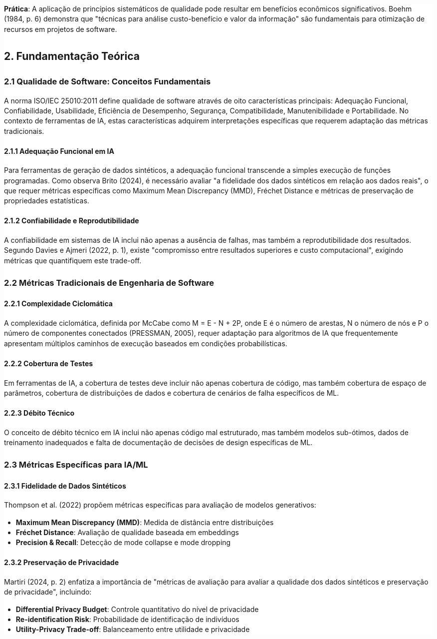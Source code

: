 **Prática**: A aplicação de princípios sistemáticos de qualidade pode resultar em benefícios econômicos significativos. Boehm (1984, p. 6) demonstra que "técnicas para análise custo-benefício e valor da informação" são fundamentais para otimização de recursos em projetos de software.

## 2. Fundamentação Teórica

### 2.1 Qualidade de Software: Conceitos Fundamentais

A norma ISO/IEC 25010:2011 define qualidade de software através de oito características principais: Adequação Funcional, Confiabilidade, Usabilidade, Eficiência de Desempenho, Segurança, Compatibilidade, Manutenibilidade e Portabilidade. No contexto de ferramentas de IA, estas características adquirem interpretações específicas que requerem adaptação das métricas tradicionais.

#### 2.1.1 Adequação Funcional em IA
Para ferramentas de geração de dados sintéticos, a adequação funcional transcende a simples execução de funções programadas. Como observa Brito (2024), é necessário avaliar "a fidelidade dos dados sintéticos em relação aos dados reais", o que requer métricas específicas como Maximum Mean Discrepancy (MMD), Fréchet Distance e métricas de preservação de propriedades estatísticas.

#### 2.1.2 Confiabilidade e Reprodutibilidade
A confiabilidade em sistemas de IA inclui não apenas a ausência de falhas, mas também a reprodutibilidade dos resultados. Segundo Davies e Ajmeri (2022, p. 1), existe "compromisso entre resultados superiores e custo computacional", exigindo métricas que quantifiquem este trade-off.

### 2.2 Métricas Tradicionais de Engenharia de Software

#### 2.2.1 Complexidade Ciclomática
A complexidade ciclomática, definida por McCabe como M = E - N + 2P, onde E é o número de arestas, N o número de nós e P o número de componentes conectados (PRESSMAN, 2005), requer adaptação para algoritmos de IA que frequentemente apresentam múltiplos caminhos de execução baseados em condições probabilísticas.

#### 2.2.2 Cobertura de Testes
Em ferramentas de IA, a cobertura de testes deve incluir não apenas cobertura de código, mas também cobertura de espaço de parâmetros, cobertura de distribuições de dados e cobertura de cenários de falha específicos de ML.

#### 2.2.3 Débito Técnico
O conceito de débito técnico em IA inclui não apenas código mal estruturado, mas também modelos sub-ótimos, dados de treinamento inadequados e falta de documentação de decisões de design específicas de ML.

### 2.3 Métricas Específicas para IA/ML

#### 2.3.1 Fidelidade de Dados Sintéticos
Thompson et al. (2022) propõem métricas específicas para avaliação de modelos generativos:
- **Maximum Mean Discrepancy (MMD)**: Medida de distância entre distribuições
- **Fréchet Distance**: Avaliação de qualidade baseada em embeddings
- **Precision & Recall**: Detecção de mode collapse e mode dropping

#### 2.3.2 Preservação de Privacidade
Martiri (2024, p. 2) enfatiza a importância de "métricas de avaliação para avaliar a qualidade dos dados sintéticos e preservação de privacidade", incluindo:
- **Differential Privacy Budget**: Controle quantitativo do nível de privacidade
- **Re-identification Risk**: Probabilidade de identificação de indivíduos
- **Utility-Privacy Trade-off**: Balanceamento entre utilidade e privacidade
